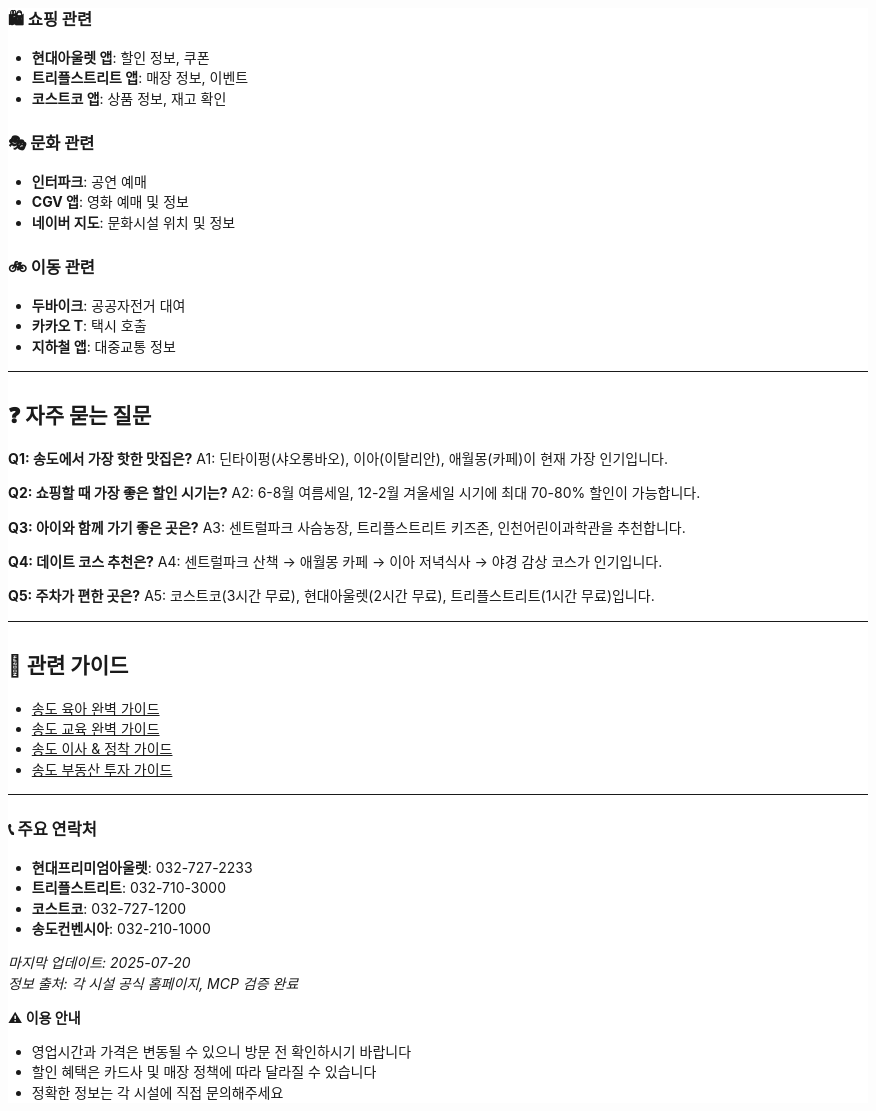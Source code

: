 ### 🛍️ 쇼핑 관련
- **현대아울렛 앱**: 할인 정보, 쿠폰
- **트리플스트리트 앱**: 매장 정보, 이벤트
- **코스트코 앱**: 상품 정보, 재고 확인

### 🎭 문화 관련
- **인터파크**: 공연 예매
- **CGV 앱**: 영화 예매 및 정보
- **네이버 지도**: 문화시설 위치 및 정보

### 🚲 이동 관련
- **두바이크**: 공공자전거 대여
- **카카오 T**: 택시 호출
- **지하철 앱**: 대중교통 정보

---

## ❓ 자주 묻는 질문

**Q1: 송도에서 가장 핫한 맛집은?**
A1: 딘타이펑(샤오롱바오), 이아(이탈리안), 애월몽(카페)이 현재 가장 인기입니다.

**Q2: 쇼핑할 때 가장 좋은 할인 시기는?**
A2: 6-8월 여름세일, 12-2월 겨울세일 시기에 최대 70-80% 할인이 가능합니다.

**Q3: 아이와 함께 가기 좋은 곳은?**
A3: 센트럴파크 사슴농장, 트리플스트리트 키즈존, 인천어린이과학관을 추천합니다.

**Q4: 데이트 코스 추천은?**
A4: 센트럴파크 산책 → 애월몽 카페 → 이아 저녁식사 → 야경 감상 코스가 인기입니다.

**Q5: 주차가 편한 곳은?**
A5: 코스트코(3시간 무료), 현대아울렛(2시간 무료), 트리플스트리트(1시간 무료)입니다.

---

## 🔗 관련 가이드
- [송도 육아 완벽 가이드](/guides/childcare/songdo-childcare-complete-guide-2025)
- [송도 교육 완벽 가이드](/guides/education/songdo-education-guide)
- [송도 이사 & 정착 가이드](/guides/moving/songdo-moving-checklist)
- [송도 부동산 투자 가이드](/guides/realestate/songdo-realestate-investment-guide)

---

### 📞 주요 연락처
- **현대프리미엄아울렛**: 032-727-2233
- **트리플스트리트**: 032-710-3000
- **코스트코**: 032-727-1200
- **송도컨벤시아**: 032-210-1000

*마지막 업데이트: 2025-07-20*  
*정보 출처: 각 시설 공식 홈페이지, MCP 검증 완료*

**⚠️ 이용 안내**
- 영업시간과 가격은 변동될 수 있으니 방문 전 확인하시기 바랍니다
- 할인 혜택은 카드사 및 매장 정책에 따라 달라질 수 있습니다
- 정확한 정보는 각 시설에 직접 문의해주세요